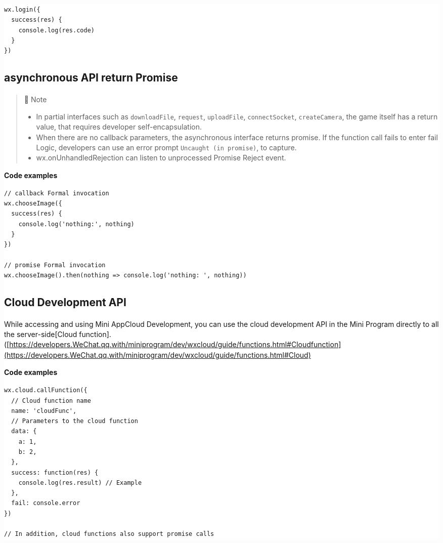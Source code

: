 ```Text code
wx.login({
  success(res) {
    console.log(res.code)
  }
})
```

## asynchronous API return Promise

> 📘 Note
> 
> - In partial interfaces such as `downloadFile`, `request`, `uploadFile`, `connectSocket`, `createCamera`, the game itself has a return value, that requires developer self-encapsulation.
> - When there are no callback parameters, the asynchronous interface returns promise. If the function call fails to enter fail Logic, developers can use an error prompt `Uncaught (in promise)`, to capture.
> - wx.onUnhandledRejection can listen to unprocessed Promise Reject event.

**Code examples**

```Text code
// callback Formal invocation
wx.chooseImage({
  success(res) {
    console.log('nothing:', nothing)
  }
})

// promise Formal invocation
wx.chooseImage().then(nothing => console.log('nothing: ', nothing))
```

## Cloud Development API

While accessing and using Mini AppCloud Development, you can use the cloud development API in the Mini Program directly to all the server-side[Cloud function]\.([https://developers.WeChat.qq.with/miniprogram/dev/wxcloud/guide/functions.html#Cloudfunction](https://developers.WeChat.qq.with/miniprogram/dev/wxcloud/guide/functions.html#Cloud)

**Code examples**

```Text code
wx.cloud.callFunction({
  // Cloud function name
  name: 'cloudFunc',
  // Parameters to the cloud function
  data: {
    a: 1,
    b: 2,
  },
  success: function(res) {
    console.log(res.result) // Example
  },
  fail: console.error
})

// In addition, cloud functions also support promise calls
```
